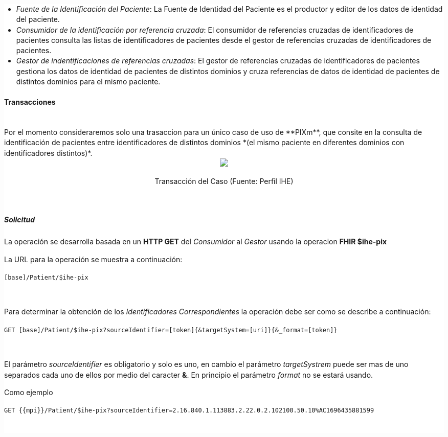 * *Fuente de la Identificación del Paciente*: La Fuente de Identidad del Paciente es el productor y editor de los datos de identidad del paciente.
* *Consumidor de la identificación por referencia cruzada*: El consumidor de referencias cruzadas de identificadores de pacientes consulta las listas de identificadores de pacientes desde el gestor de referencias cruzadas de identificadores de pacientes.
* *Gestor de indentificaciones de referencias cruzadas*: El gestor de referencias cruzadas de identificadores de pacientes gestiona los datos de identidad de pacientes de distintos dominios y cruza referencias de datos de identidad de pacientes de distintos dominios para el mismo paciente.

#### Transacciones
<br>
Por el momento consideraremos solo una trasaccion para un único caso de uso de **PIXm**, que consite en la consulta de identificación de pacientes entre identificadores de distintos dominios *(el mismo paciente en diferentes dominios con identificadores distintos)*.
<br>

<div align="center">
  <img src="pixmtrans.png"> 
  <p>Transacción del Caso (Fuente: Perfil IHE)</p>
</div>

<br>

##### Solicitud

La operación se desarrolla basada en un **HTTP GET** del *Consumidor* al *Gestor* usando la operacion **FHIR $ihe-pix**
<br>

La URL para la operación se muestra a continuación:

```
[base]/Patient/$ihe-pix
```

<br>

Para determinar la obtención de los *Identificadores Correspondientes* la operación debe ser como se describe a continuación:
<br>

```
GET [base]/Patient/$ihe-pix?sourceIdentifier=[token]{&targetSystem=[uri]}{&_format=[token]}
```
<br>

El parámetro *sourceIdentifier* es obligatorio y solo es uno, en cambio el parámetro *targetSystrem* puede ser mas de uno separados cada uno de ellos por medio del caracter **&**. En principio el parámetro *format* no se estará usando.

Como ejemplo
<br>

```
GET {{mpi}}/Patient/$ihe-pix?sourceIdentifier=2.16.840.1.113883.2.22.0.2.102100.50.10%AC1696435881599
```
<br>
